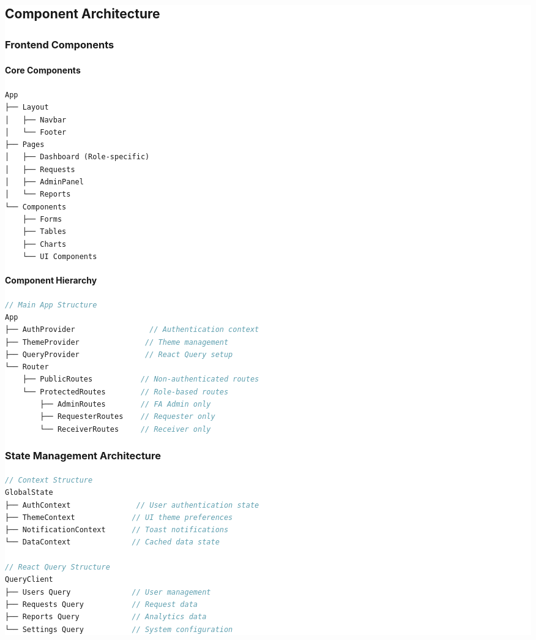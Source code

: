 ## Component Architecture

### Frontend Components

#### Core Components
```
App
├── Layout
│   ├── Navbar
│   └── Footer
├── Pages
│   ├── Dashboard (Role-specific)
│   ├── Requests
│   ├── AdminPanel
│   └── Reports
└── Components
    ├── Forms
    ├── Tables
    ├── Charts
    └── UI Components
```

#### Component Hierarchy
```typescript
// Main App Structure
App
├── AuthProvider                 // Authentication context
├── ThemeProvider               // Theme management
├── QueryProvider               // React Query setup
└── Router
    ├── PublicRoutes           // Non-authenticated routes
    └── ProtectedRoutes        // Role-based routes
        ├── AdminRoutes        // FA Admin only
        ├── RequesterRoutes    // Requester only
        └── ReceiverRoutes     // Receiver only
```

### State Management Architecture

```typescript
// Context Structure
GlobalState
├── AuthContext               // User authentication state
├── ThemeContext             // UI theme preferences
├── NotificationContext      // Toast notifications
└── DataContext              // Cached data state

// React Query Structure
QueryClient
├── Users Query              // User management
├── Requests Query           // Request data
├── Reports Query            // Analytics data
└── Settings Query           // System configuration
```
